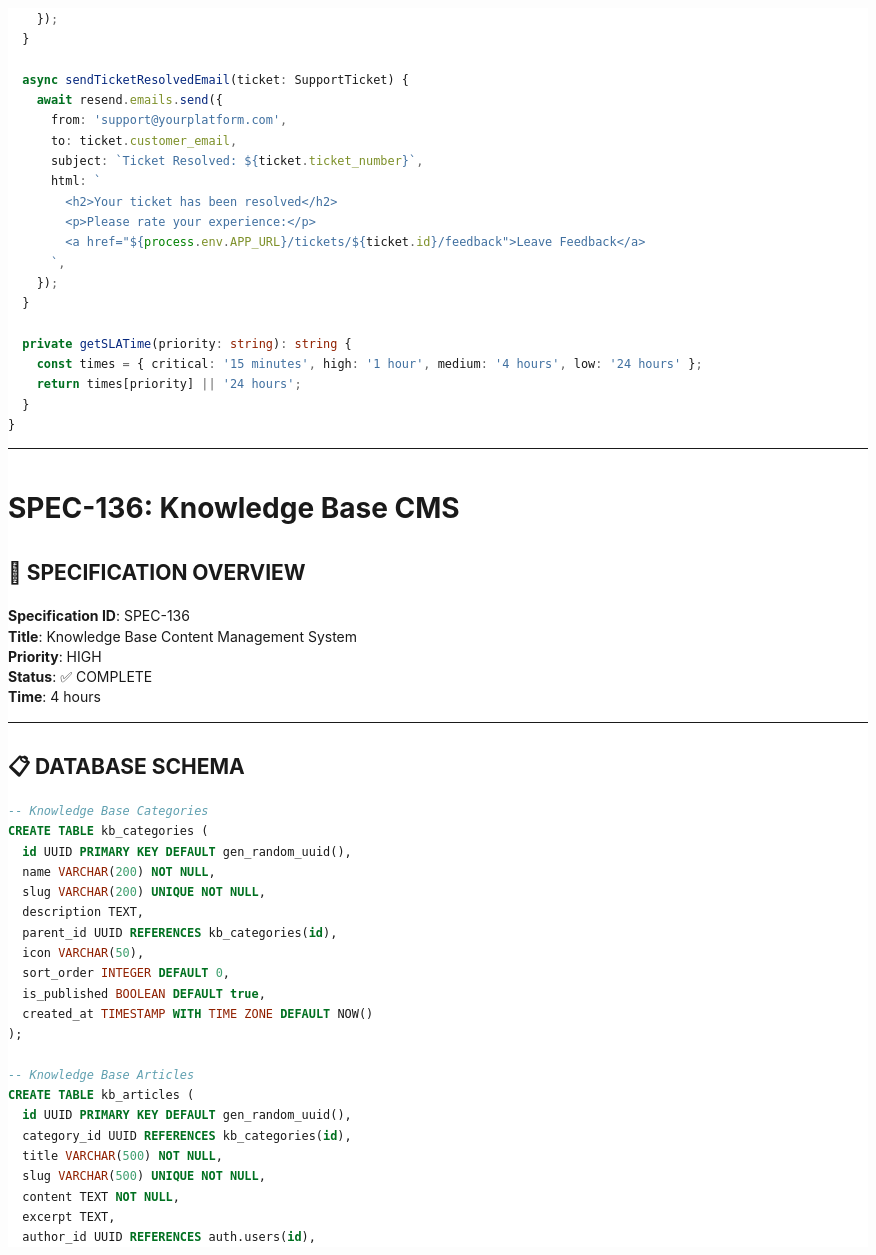 ```typescript
    });
  }

  async sendTicketResolvedEmail(ticket: SupportTicket) {
    await resend.emails.send({
      from: 'support@yourplatform.com',
      to: ticket.customer_email,
      subject: `Ticket Resolved: ${ticket.ticket_number}`,
      html: `
        <h2>Your ticket has been resolved</h2>
        <p>Please rate your experience:</p>
        <a href="${process.env.APP_URL}/tickets/${ticket.id}/feedback">Leave Feedback</a>
      `,
    });
  }

  private getSLATime(priority: string): string {
    const times = { critical: '15 minutes', high: '1 hour', medium: '4 hours', low: '24 hours' };
    return times[priority] || '24 hours';
  }
}
```

---

# SPEC-136: Knowledge Base CMS

## 🎯 SPECIFICATION OVERVIEW

**Specification ID**: SPEC-136  
**Title**: Knowledge Base Content Management System  
**Priority**: HIGH  
**Status**: ✅ COMPLETE  
**Time**: 4 hours  

---

## 📋 DATABASE SCHEMA

```sql
-- Knowledge Base Categories
CREATE TABLE kb_categories (
  id UUID PRIMARY KEY DEFAULT gen_random_uuid(),
  name VARCHAR(200) NOT NULL,
  slug VARCHAR(200) UNIQUE NOT NULL,
  description TEXT,
  parent_id UUID REFERENCES kb_categories(id),
  icon VARCHAR(50),
  sort_order INTEGER DEFAULT 0,
  is_published BOOLEAN DEFAULT true,
  created_at TIMESTAMP WITH TIME ZONE DEFAULT NOW()
);

-- Knowledge Base Articles
CREATE TABLE kb_articles (
  id UUID PRIMARY KEY DEFAULT gen_random_uuid(),
  category_id UUID REFERENCES kb_categories(id),
  title VARCHAR(500) NOT NULL,
  slug VARCHAR(500) UNIQUE NOT NULL,
  content TEXT NOT NULL,
  excerpt TEXT,
  author_id UUID REFERENCES auth.users(id),
```